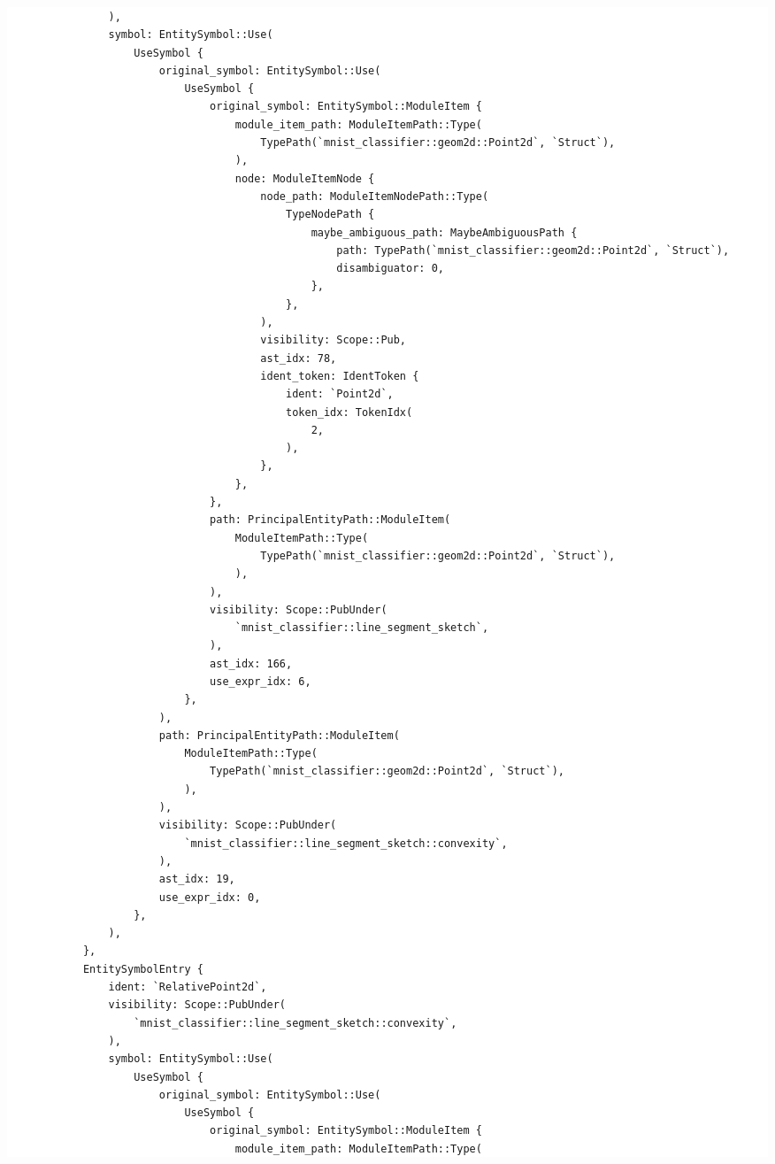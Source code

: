                     ),
                    symbol: EntitySymbol::Use(
                        UseSymbol {
                            original_symbol: EntitySymbol::Use(
                                UseSymbol {
                                    original_symbol: EntitySymbol::ModuleItem {
                                        module_item_path: ModuleItemPath::Type(
                                            TypePath(`mnist_classifier::geom2d::Point2d`, `Struct`),
                                        ),
                                        node: ModuleItemNode {
                                            node_path: ModuleItemNodePath::Type(
                                                TypeNodePath {
                                                    maybe_ambiguous_path: MaybeAmbiguousPath {
                                                        path: TypePath(`mnist_classifier::geom2d::Point2d`, `Struct`),
                                                        disambiguator: 0,
                                                    },
                                                },
                                            ),
                                            visibility: Scope::Pub,
                                            ast_idx: 78,
                                            ident_token: IdentToken {
                                                ident: `Point2d`,
                                                token_idx: TokenIdx(
                                                    2,
                                                ),
                                            },
                                        },
                                    },
                                    path: PrincipalEntityPath::ModuleItem(
                                        ModuleItemPath::Type(
                                            TypePath(`mnist_classifier::geom2d::Point2d`, `Struct`),
                                        ),
                                    ),
                                    visibility: Scope::PubUnder(
                                        `mnist_classifier::line_segment_sketch`,
                                    ),
                                    ast_idx: 166,
                                    use_expr_idx: 6,
                                },
                            ),
                            path: PrincipalEntityPath::ModuleItem(
                                ModuleItemPath::Type(
                                    TypePath(`mnist_classifier::geom2d::Point2d`, `Struct`),
                                ),
                            ),
                            visibility: Scope::PubUnder(
                                `mnist_classifier::line_segment_sketch::convexity`,
                            ),
                            ast_idx: 19,
                            use_expr_idx: 0,
                        },
                    ),
                },
                EntitySymbolEntry {
                    ident: `RelativePoint2d`,
                    visibility: Scope::PubUnder(
                        `mnist_classifier::line_segment_sketch::convexity`,
                    ),
                    symbol: EntitySymbol::Use(
                        UseSymbol {
                            original_symbol: EntitySymbol::Use(
                                UseSymbol {
                                    original_symbol: EntitySymbol::ModuleItem {
                                        module_item_path: ModuleItemPath::Type(
